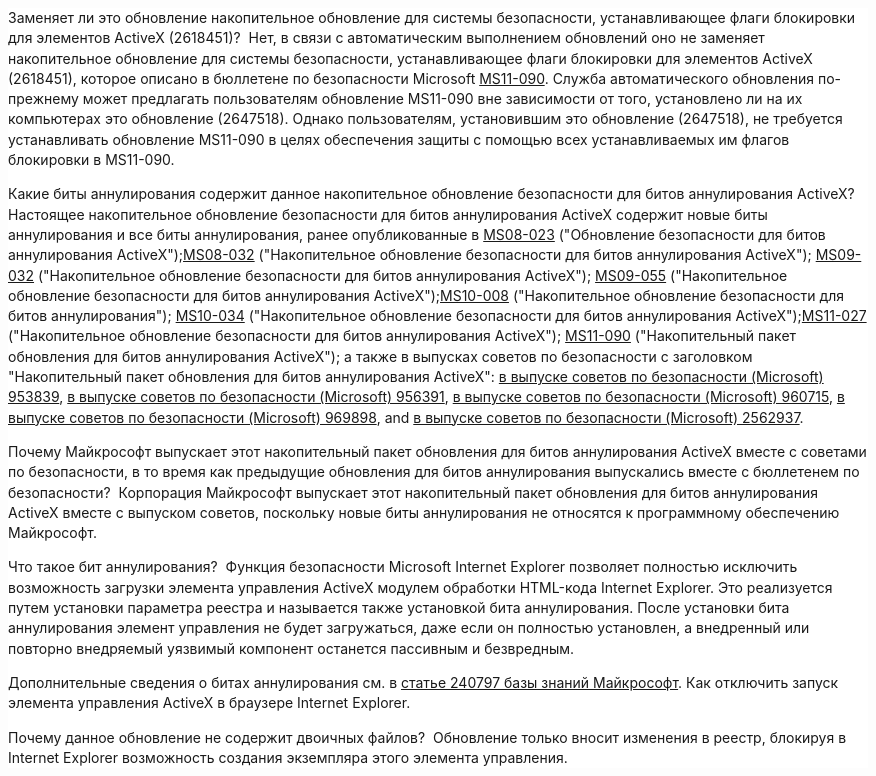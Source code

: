 <span></span>
Заменяет ли это обновление накопительное обновление для системы безопасности, устанавливающее флаги блокировки для элементов ActiveX (2618451)? 
Нет, в связи с автоматическим выполнением обновлений оно не заменяет накопительное обновление для системы безопасности, устанавливающее флаги блокировки для элементов ActiveX (2618451), которое описано в бюллетене по безопасности Microsoft [MS11-090](http://go.microsoft.com/fwlink/?linkid=232507). Служба автоматического обновления по-прежнему может предлагать пользователям обновление MS11-090 вне зависимости от того, установлено ли на их компьютерах это обновление (2647518). Однако пользователям, установившим это обновление (2647518), не требуется устанавливать обновление MS11-090 в целях обеспечения защиты с помощью всех устанавливаемых им флагов блокировки в MS11-090.

Какие биты аннулирования содержит данное накопительное обновление безопасности для битов аннулирования ActiveX? 
Настоящее накопительное обновление безопасности для битов аннулирования ActiveX содержит новые биты аннулирования и все биты аннулирования, ранее опубликованные в [MS08-023](http://go.microsoft.com/fwlink/?linkid=112366) ("Обновление безопасности для битов аннулирования ActiveX");[MS08-032](http://go.microsoft.com/fwlink/?linkid=116368) ("Накопительное обновление безопасности для битов аннулирования ActiveX"); [MS09-032](http://go.microsoft.com/fwlink/?linkid=157386) ("Накопительное обновление безопасности для битов аннулирования ActiveX"); [MS09-055](http://technet.microsoft.com/security/bulletin/ms09-055) ("Накопительное обновление безопасности для битов аннулирования ActiveX");[MS10-008](http://go.microsoft.com/fwlink/?linkid=179106) ("Накопительное обновление безопасности для битов аннулирования"); [MS10-034](http://go.microsoft.com/fwlink/?linkid=185159) ("Накопительное обновление безопасности для битов аннулирования ActiveX");[MS11-027](http://go.microsoft.com/fwlink/?linkid=214005) ("Накопительное обновление безопасности для битов аннулирования ActiveX"); [MS11-090](http://go.microsoft.com/fwlink/?linkid=232507) ("Накопительный пакет обновления для битов аннулирования ActiveX"); а также в выпусках советов по безопасности с заголовком "Накопительный пакет обновления для битов аннулирования ActiveX": [в выпуске советов по безопасности (Microsoft) 953839](http://technet.microsoft.com/security/advisory/953839), [в выпуске советов по безопасности (Microsoft) 956391](http://technet.microsoft.com/security/advisory/956391), [в выпуске советов по безопасности (Microsoft) 960715](http://technet.microsoft.com/security/advisory/960715), [в выпуске советов по безопасности (Microsoft) 969898](http://technet.microsoft.com/security/advisory/969898), and [в выпуске советов по безопасности (Microsoft) 2562937](http://technet.microsoft.com/security/advisory/2562937).

Почему Майкрософт выпускает этот накопительный пакет обновления для битов аннулирования ActiveX вместе с советами по безопасности, в то время как предыдущие обновления для битов аннулирования выпускались вместе с бюллетенем по безопасности? 
Корпорация Майкрософт выпускает этот накопительный пакет обновления для битов аннулирования ActiveX вместе с выпуском советов, поскольку новые биты аннулирования не относятся к программному обеспечению Майкрософт.

Что такое бит аннулирования? 
Функция безопасности Microsoft Internet Explorer позволяет полностью исключить возможность загрузки элемента управления ActiveX модулем обработки HTML-кода Internet Explorer. Это реализуется путем установки параметра реестра и называется также установкой бита аннулирования. После установки бита аннулирования элемент управления не будет загружаться, даже если он полностью установлен, а внедренный или повторно внедряемый уязвимый компонент останется пассивным и безвредным.

Дополнительные сведения о битах аннулирования см. в [статье 240797 базы знаний Майкрософт](http://support.microsoft.com/kb/240797). Как отключить запуск элемента управления ActiveX в браузере Internet Explorer.

Почему данное обновление не содержит двоичных файлов? 
Обновление только вносит изменения в реестр, блокируя в Internet Explorer возможность создания экземпляра этого элемента управления.
